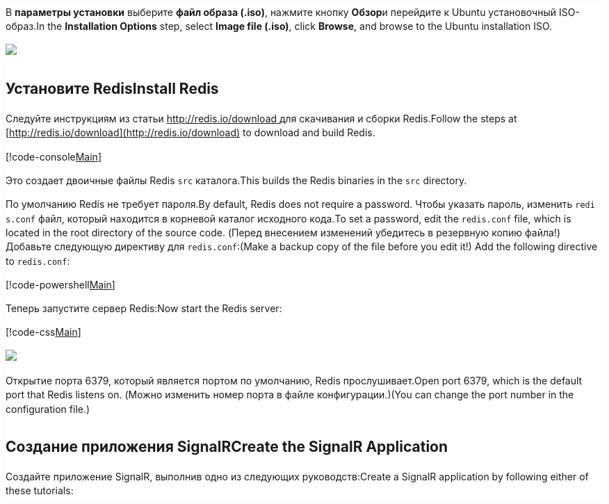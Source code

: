 <span data-ttu-id="4f7a0-140">В **параметры установки** выберите **файл образа (.iso)**, нажмите кнопку **Обзор**и перейдите к Ubuntu установочный ISO-образ.</span><span class="sxs-lookup"><span data-stu-id="4f7a0-140">In the **Installation Options** step, select **Image file (.iso)**, click **Browse**, and browse to the Ubuntu installation ISO.</span></span>

![](scaleout-with-redis/_static/image3.png)

## <a name="install-redis"></a><span data-ttu-id="4f7a0-141">Установите Redis</span><span class="sxs-lookup"><span data-stu-id="4f7a0-141">Install Redis</span></span>

<span data-ttu-id="4f7a0-142">Следуйте инструкциям из статьи [ http://redis.io/download ](http://redis.io/download) для скачивания и сборки Redis.</span><span class="sxs-lookup"><span data-stu-id="4f7a0-142">Follow the steps at [http://redis.io/download](http://redis.io/download) to download and build Redis.</span></span>

[!code-console[Main](scaleout-with-redis/samples/sample2.cmd)]

<span data-ttu-id="4f7a0-143">Это создает двоичные файлы Redis `src` каталога.</span><span class="sxs-lookup"><span data-stu-id="4f7a0-143">This builds the Redis binaries in the `src` directory.</span></span>

<span data-ttu-id="4f7a0-144">По умолчанию Redis не требует пароля.</span><span class="sxs-lookup"><span data-stu-id="4f7a0-144">By default, Redis does not require a password.</span></span> <span data-ttu-id="4f7a0-145">Чтобы указать пароль, изменить `redis.conf` файл, который находится в корневой каталог исходного кода.</span><span class="sxs-lookup"><span data-stu-id="4f7a0-145">To set a password, edit the `redis.conf` file, which is located in the root directory of the source code.</span></span> <span data-ttu-id="4f7a0-146">(Перед внесением изменений убедитесь в резервную копию файла!) Добавьте следующую директиву для `redis.conf`:</span><span class="sxs-lookup"><span data-stu-id="4f7a0-146">(Make a backup copy of the file before you edit it!) Add the following directive to `redis.conf`:</span></span>

[!code-powershell[Main](scaleout-with-redis/samples/sample3.ps1)]

<span data-ttu-id="4f7a0-147">Теперь запустите сервер Redis:</span><span class="sxs-lookup"><span data-stu-id="4f7a0-147">Now start the Redis server:</span></span>

[!code-css[Main](scaleout-with-redis/samples/sample4.css)]

![](scaleout-with-redis/_static/image4.png)

<span data-ttu-id="4f7a0-148">Открытие порта 6379, который является портом по умолчанию, Redis прослушивает.</span><span class="sxs-lookup"><span data-stu-id="4f7a0-148">Open port 6379, which is the default port that Redis listens on.</span></span> <span data-ttu-id="4f7a0-149">(Можно изменить номер порта в файле конфигурации.)</span><span class="sxs-lookup"><span data-stu-id="4f7a0-149">(You can change the port number in the configuration file.)</span></span>

## <a name="create-the-signalr-application"></a><span data-ttu-id="4f7a0-150">Создание приложения SignalR</span><span class="sxs-lookup"><span data-stu-id="4f7a0-150">Create the SignalR Application</span></span>

<span data-ttu-id="4f7a0-151">Создайте приложение SignalR, выполнив одно из следующих руководств:</span><span class="sxs-lookup"><span data-stu-id="4f7a0-151">Create a SignalR application by following either of these tutorials:</span></span>
